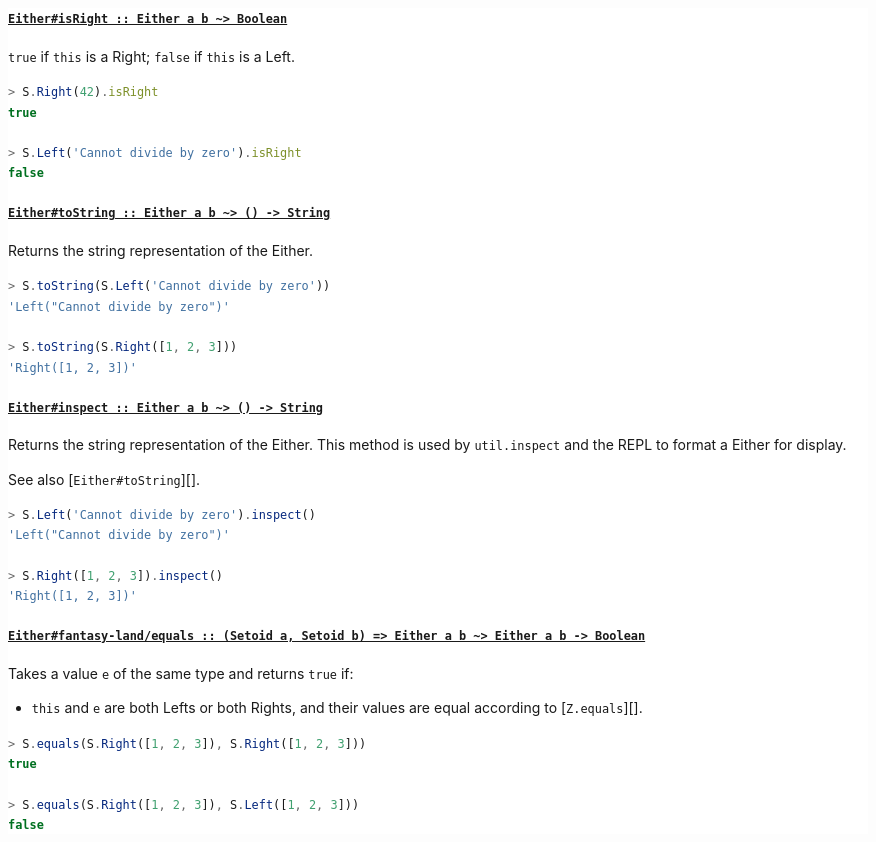 <h4 name="Either.prototype.isRight"><code><a href="https://github.com/sanctuary-js/sanctuary/blob/v0.13.2/index.js#L2338">Either#isRight :: Either a b ~> Boolean</a></code></h4>

`true` if `this` is a Right; `false` if `this` is a Left.

```javascript
> S.Right(42).isRight
true

> S.Left('Cannot divide by zero').isRight
false
```

<h4 name="Either.prototype.toString"><code><a href="https://github.com/sanctuary-js/sanctuary/blob/v0.13.2/index.js#L2350">Either#toString :: Either a b ~> () -⁠> String</a></code></h4>

Returns the string representation of the Either.

```javascript
> S.toString(S.Left('Cannot divide by zero'))
'Left("Cannot divide by zero")'

> S.toString(S.Right([1, 2, 3]))
'Right([1, 2, 3])'
```

<h4 name="Either.prototype.inspect"><code><a href="https://github.com/sanctuary-js/sanctuary/blob/v0.13.2/index.js#L2366">Either#inspect :: Either a b ~> () -⁠> String</a></code></h4>

Returns the string representation of the Either. This method is used by
`util.inspect` and the REPL to format a Either for display.

See also [`Either#toString`][].

```javascript
> S.Left('Cannot divide by zero').inspect()
'Left("Cannot divide by zero")'

> S.Right([1, 2, 3]).inspect()
'Right([1, 2, 3])'
```

<h4 name="Either.prototype.fantasy-land/equals"><code><a href="https://github.com/sanctuary-js/sanctuary/blob/v0.13.2/index.js#L2382">Either#fantasy-land/equals :: (Setoid a, Setoid b) => Either a b ~> Either a b -⁠> Boolean</a></code></h4>

Takes a value `e` of the same type and returns `true` if:

  - `this` and `e` are both Lefts or both Rights, and their values are
    equal according to [`Z.equals`][].

```javascript
> S.equals(S.Right([1, 2, 3]), S.Right([1, 2, 3]))
true

> S.equals(S.Right([1, 2, 3]), S.Left([1, 2, 3]))
false
```
